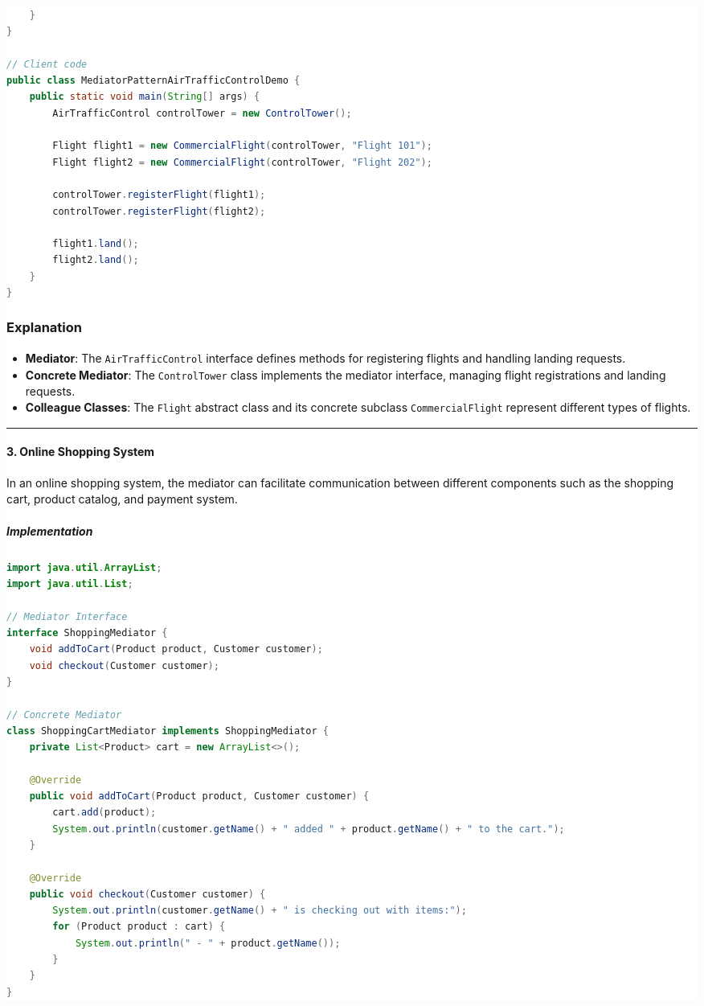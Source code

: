 ```java
    }
}

// Client code
public class MediatorPatternAirTrafficControlDemo {
    public static void main(String[] args) {
        AirTrafficControl controlTower = new ControlTower();

        Flight flight1 = new CommercialFlight(controlTower, "Flight 101");
        Flight flight2 = new CommercialFlight(controlTower, "Flight 202");

        controlTower.registerFlight(flight1);
        controlTower.registerFlight(flight2);

        flight1.land();
        flight2.land();
    }
}
```

### Explanation
- **Mediator**: The `AirTrafficControl` interface defines methods for registering flights and handling landing requests.
- **Concrete Mediator**: The `ControlTower` class implements the mediator interface, managing flight registrations and landing requests.
- **Colleague Classes**: The `Flight` abstract class and its concrete subclass `CommercialFlight` represent different types of flights.

---

#### 3. **Online Shopping System**
In an online shopping system, the mediator can facilitate communication between different components such as the shopping cart, product catalog, and payment system.

##### Implementation

```java
import java.util.ArrayList;
import java.util.List;

// Mediator Interface
interface ShoppingMediator {
    void addToCart(Product product, Customer customer);
    void checkout(Customer customer);
}

// Concrete Mediator
class ShoppingCartMediator implements ShoppingMediator {
    private List<Product> cart = new ArrayList<>();

    @Override
    public void addToCart(Product product, Customer customer) {
        cart.add(product);
        System.out.println(customer.getName() + " added " + product.getName() + " to the cart.");
    }

    @Override
    public void checkout(Customer customer) {
        System.out.println(customer.getName() + " is checking out with items:");
        for (Product product : cart) {
            System.out.println(" - " + product.getName());
        }
    }
}
```